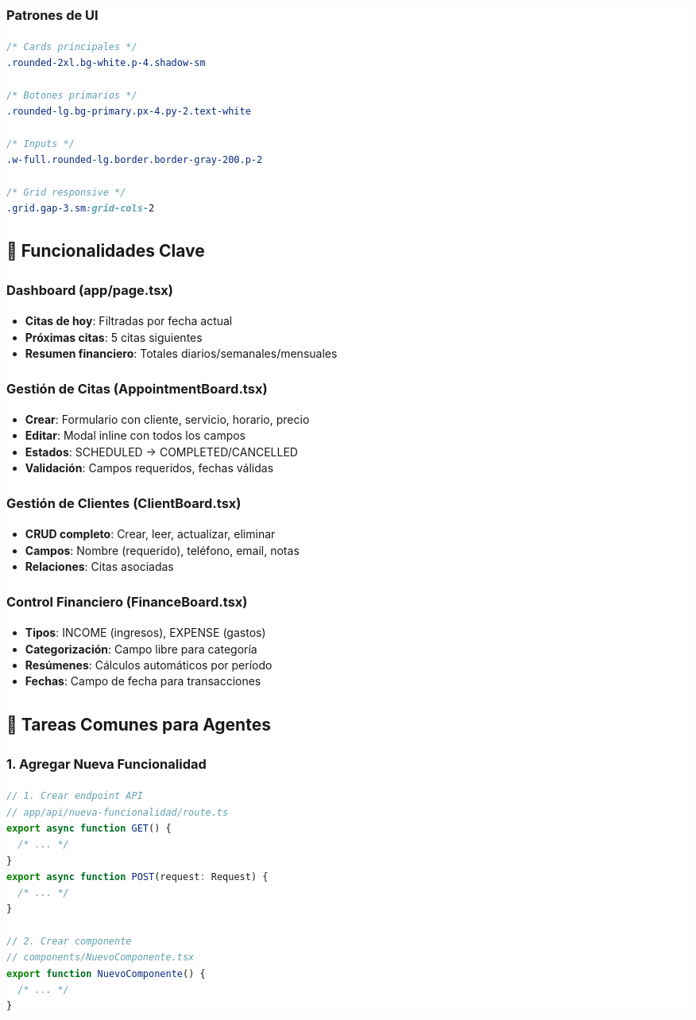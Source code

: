 ### Patrones de UI

```css
/* Cards principales */
.rounded-2xl.bg-white.p-4.shadow-sm

/* Botones primarios */
.rounded-lg.bg-primary.px-4.py-2.text-white

/* Inputs */
.w-full.rounded-lg.border.border-gray-200.p-2

/* Grid responsive */
.grid.gap-3.sm:grid-cols-2
```

## 🔧 Funcionalidades Clave

### Dashboard (app/page.tsx)

- **Citas de hoy**: Filtradas por fecha actual
- **Próximas citas**: 5 citas siguientes
- **Resumen financiero**: Totales diarios/semanales/mensuales

### Gestión de Citas (AppointmentBoard.tsx)

- **Crear**: Formulario con cliente, servicio, horario, precio
- **Editar**: Modal inline con todos los campos
- **Estados**: SCHEDULED → COMPLETED/CANCELLED
- **Validación**: Campos requeridos, fechas válidas

### Gestión de Clientes (ClientBoard.tsx)

- **CRUD completo**: Crear, leer, actualizar, eliminar
- **Campos**: Nombre (requerido), teléfono, email, notas
- **Relaciones**: Citas asociadas

### Control Financiero (FinanceBoard.tsx)

- **Tipos**: INCOME (ingresos), EXPENSE (gastos)
- **Categorización**: Campo libre para categoría
- **Resúmenes**: Cálculos automáticos por período
- **Fechas**: Campo de fecha para transacciones

## 🎯 Tareas Comunes para Agentes

### 1. Agregar Nueva Funcionalidad

```typescript
// 1. Crear endpoint API
// app/api/nueva-funcionalidad/route.ts
export async function GET() {
  /* ... */
}
export async function POST(request: Request) {
  /* ... */
}

// 2. Crear componente
// components/NuevoComponente.tsx
export function NuevoComponente() {
  /* ... */
}

```